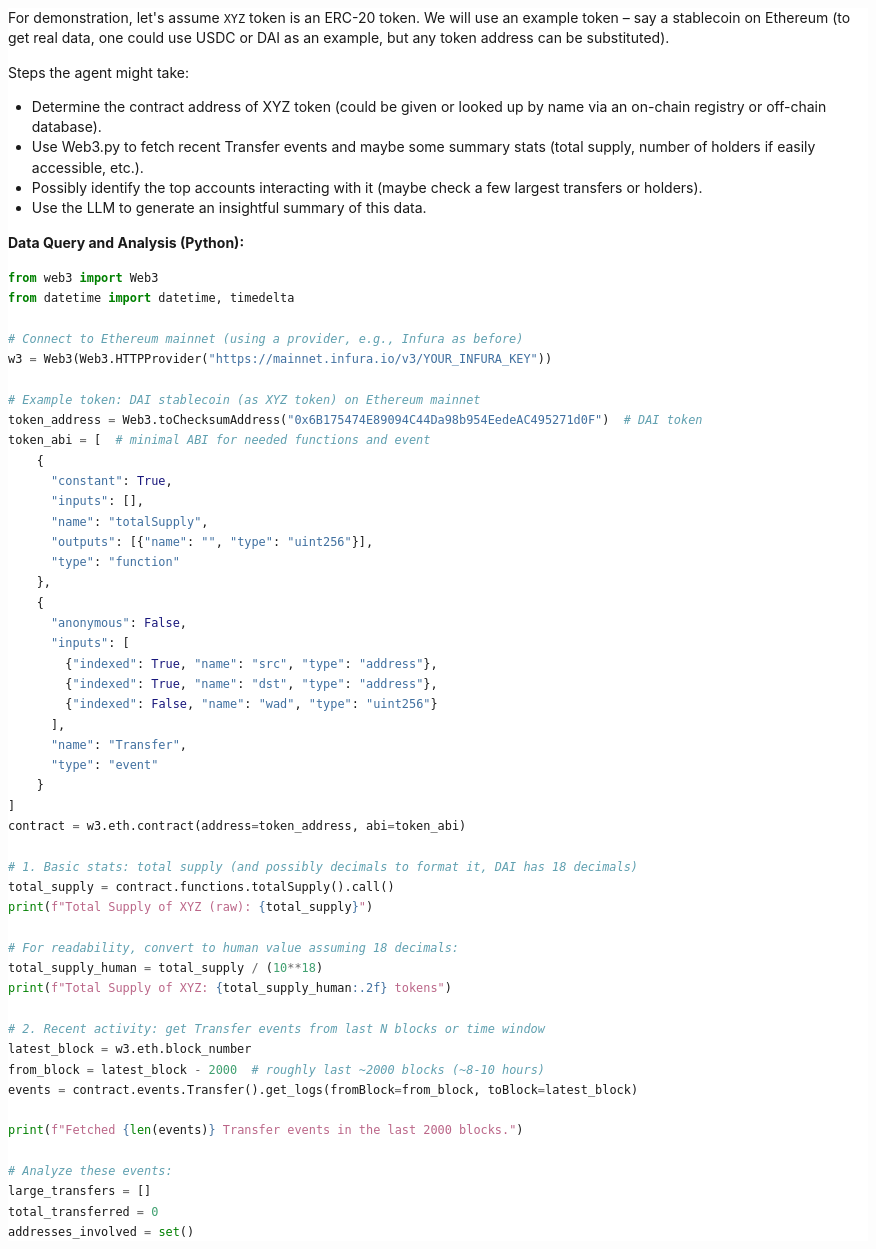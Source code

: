 For demonstration, let's assume `XYZ` token is an ERC-20 token. We will use an example token – say a stablecoin on Ethereum (to get real data, one could use USDC or DAI as an example, but any token address can be substituted).

Steps the agent might take:
- Determine the contract address of XYZ token (could be given or looked up by name via an on-chain registry or off-chain database).
- Use Web3.py to fetch recent Transfer events and maybe some summary stats (total supply, number of holders if easily accessible, etc.).
- Possibly identify the top accounts interacting with it (maybe check a few largest transfers or holders).
- Use the LLM to generate an insightful summary of this data.

**Data Query and Analysis (Python):**

```python
from web3 import Web3
from datetime import datetime, timedelta

# Connect to Ethereum mainnet (using a provider, e.g., Infura as before)
w3 = Web3(Web3.HTTPProvider("https://mainnet.infura.io/v3/YOUR_INFURA_KEY"))

# Example token: DAI stablecoin (as XYZ token) on Ethereum mainnet
token_address = Web3.toChecksumAddress("0x6B175474E89094C44Da98b954EedeAC495271d0F")  # DAI token
token_abi = [  # minimal ABI for needed functions and event
    {
      "constant": True,
      "inputs": [],
      "name": "totalSupply",
      "outputs": [{"name": "", "type": "uint256"}],
      "type": "function"
    },
    {
      "anonymous": False,
      "inputs": [
        {"indexed": True, "name": "src", "type": "address"},
        {"indexed": True, "name": "dst", "type": "address"},
        {"indexed": False, "name": "wad", "type": "uint256"}
      ],
      "name": "Transfer",
      "type": "event"
    }
]
contract = w3.eth.contract(address=token_address, abi=token_abi)

# 1. Basic stats: total supply (and possibly decimals to format it, DAI has 18 decimals)
total_supply = contract.functions.totalSupply().call()
print(f"Total Supply of XYZ (raw): {total_supply}")

# For readability, convert to human value assuming 18 decimals:
total_supply_human = total_supply / (10**18)
print(f"Total Supply of XYZ: {total_supply_human:.2f} tokens")

# 2. Recent activity: get Transfer events from last N blocks or time window
latest_block = w3.eth.block_number
from_block = latest_block - 2000  # roughly last ~2000 blocks (~8-10 hours)
events = contract.events.Transfer().get_logs(fromBlock=from_block, toBlock=latest_block)

print(f"Fetched {len(events)} Transfer events in the last 2000 blocks.")

# Analyze these events:
large_transfers = []
total_transferred = 0
addresses_involved = set()

```